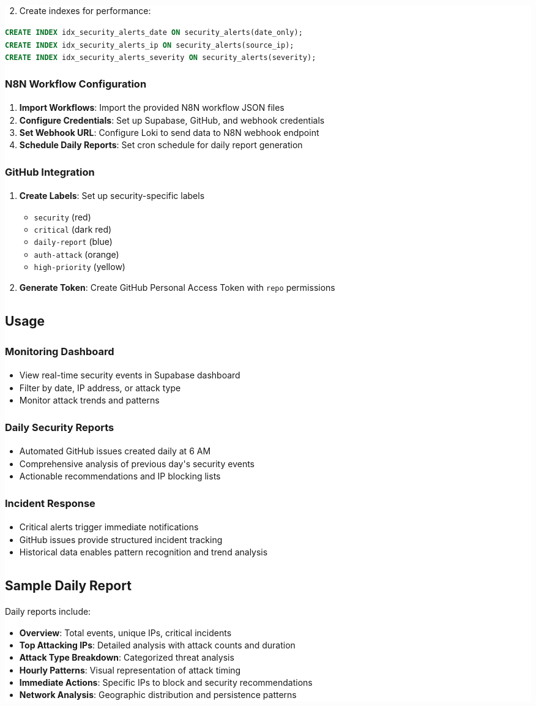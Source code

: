 2. Create indexes for performance:
```sql
CREATE INDEX idx_security_alerts_date ON security_alerts(date_only);
CREATE INDEX idx_security_alerts_ip ON security_alerts(source_ip);
CREATE INDEX idx_security_alerts_severity ON security_alerts(severity);
```

### N8N Workflow Configuration

1. **Import Workflows**: Import the provided N8N workflow JSON files
2. **Configure Credentials**: Set up Supabase, GitHub, and webhook credentials
3. **Set Webhook URL**: Configure Loki to send data to N8N webhook endpoint
4. **Schedule Daily Reports**: Set cron schedule for daily report generation

### GitHub Integration

1. **Create Labels**: Set up security-specific labels
   - `security` (red)
   - `critical` (dark red)
   - `daily-report` (blue)
   - `auth-attack` (orange)
   - `high-priority` (yellow)

2. **Generate Token**: Create GitHub Personal Access Token with `repo` permissions

## Usage

### Monitoring Dashboard
- View real-time security events in Supabase dashboard
- Filter by date, IP address, or attack type
- Monitor attack trends and patterns

### Daily Security Reports
- Automated GitHub issues created daily at 6 AM
- Comprehensive analysis of previous day's security events
- Actionable recommendations and IP blocking lists

### Incident Response
- Critical alerts trigger immediate notifications
- GitHub issues provide structured incident tracking
- Historical data enables pattern recognition and trend analysis

## Sample Daily Report

Daily reports include:

- **Overview**: Total events, unique IPs, critical incidents
- **Top Attacking IPs**: Detailed analysis with attack counts and duration
- **Attack Type Breakdown**: Categorized threat analysis
- **Hourly Patterns**: Visual representation of attack timing
- **Immediate Actions**: Specific IPs to block and security recommendations
- **Network Analysis**: Geographic distribution and persistence patterns
